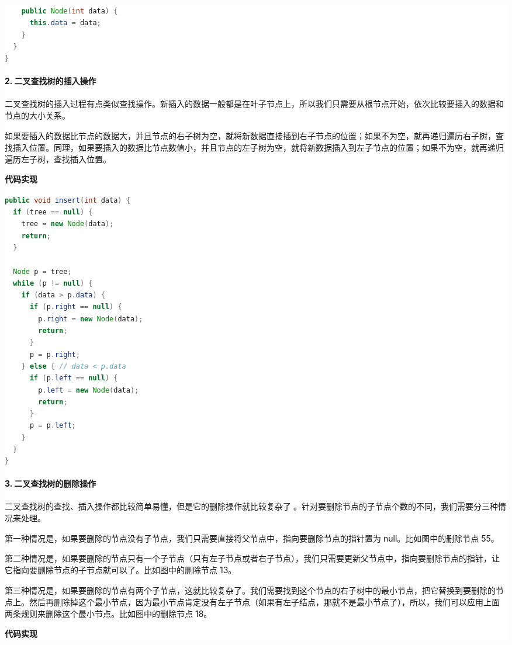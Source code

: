 ```java
    public Node(int data) {
      this.data = data;
    }
  }
}
```

#### 2. 二叉查找树的插入操作

二叉查找树的插入过程有点类似查找操作。新插入的数据一般都是在叶子节点上，所以我们只需要从根节点开始，依次比较要插入的数据和节点的大小关系。

如果要插入的数据比节点的数据大，并且节点的右子树为空，就将新数据直接插到右子节点的位置；如果不为空，就再递归遍历右子树，查找插入位置。同理，如果要插入的数据比节点数值小，并且节点的左子树为空，就将新数据插入到左子节点的位置；如果不为空，就再递归遍历左子树，查找插入位置。

**代码实现**

```java
public void insert(int data) {
  if (tree == null) {
    tree = new Node(data);
    return;
  }

  Node p = tree;
  while (p != null) {
    if (data > p.data) {
      if (p.right == null) {
        p.right = new Node(data);
        return;
      }
      p = p.right;
    } else { // data < p.data
      if (p.left == null) {
        p.left = new Node(data);
        return;
      }
      p = p.left;
    }
  }
}
```

#### 3. 二叉查找树的删除操作

二叉查找树的查找、插入操作都比较简单易懂，但是它的删除操作就比较复杂了 。针对要删除节点的子节点个数的不同，我们需要分三种情况来处理。

第一种情况是，如果要删除的节点没有子节点，我们只需要直接将父节点中，指向要删除节点的指针置为 null。比如图中的删除节点 55。

第二种情况是，如果要删除的节点只有一个子节点（只有左子节点或者右子节点），我们只需要更新父节点中，指向要删除节点的指针，让它指向要删除节点的子节点就可以了。比如图中的删除节点 13。

第三种情况是，如果要删除的节点有两个子节点，这就比较复杂了。我们需要找到这个节点的右子树中的最小节点，把它替换到要删除的节点上。然后再删除掉这个最小节点，因为最小节点肯定没有左子节点（如果有左子结点，那就不是最小节点了），所以，我们可以应用上面两条规则来删除这个最小节点。比如图中的删除节点 18。

**代码实现**
